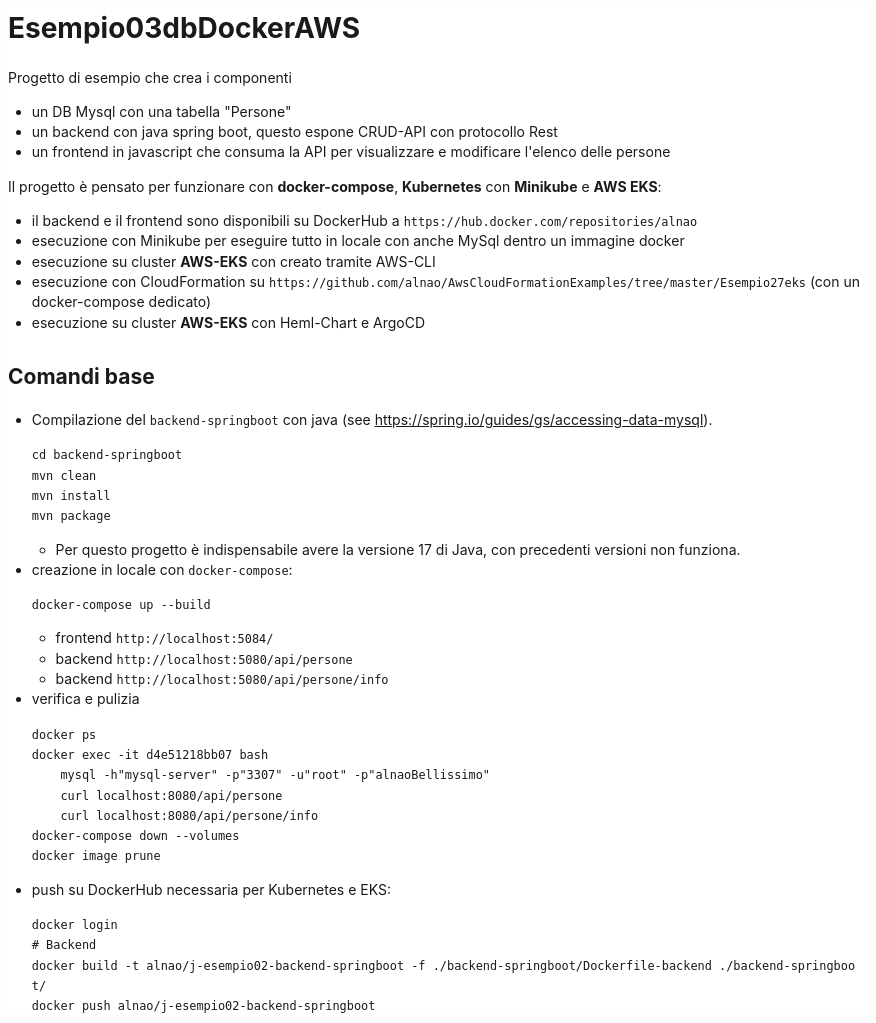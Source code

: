 # Esempio03dbDockerAWS
Progetto di esempio che crea i componenti
- un DB Mysql con una tabella "Persone"
- un backend con java spring boot, questo espone CRUD-API con protocollo Rest
- un frontend in javascript che consuma la API per visualizzare e modificare l'elenco delle persone


Il progetto è pensato per funzionare con **docker-compose**, **Kubernetes** con **Minikube** e **AWS EKS**:
- il backend e il frontend sono disponibili su DockerHub a `https://hub.docker.com/repositories/alnao`
- esecuzione con Minikube per eseguire tutto in locale con anche MySql dentro un immagine docker
- esecuzione su cluster **AWS-EKS** con creato tramite AWS-CLI
- esecuzione con CloudFormation su `https://github.com/alnao/AwsCloudFormationExamples/tree/master/Esempio27eks` (con un docker-compose dedicato)
- esecuzione su cluster **AWS-EKS** con Heml-Chart e ArgoCD


## Comandi base
- Compilazione del `backend-springboot` con java (see https://spring.io/guides/gs/accessing-data-mysql).
    ```
    cd backend-springboot
    mvn clean
    mvn install
    mvn package
    ```
    - Per questo progetto è indispensabile avere la versione 17 di Java, con precedenti versioni non funziona.
- creazione in locale con `docker-compose`:
    ```
    docker-compose up --build
    ```
    - frontend `http://localhost:5084/`
    - backend `http://localhost:5080/api/persone`
    - backend `http://localhost:5080/api/persone/info`
- verifica e pulizia
    ```
    docker ps
    docker exec -it d4e51218bb07 bash
        mysql -h"mysql-server" -p"3307" -u"root" -p"alnaoBellissimo"
        curl localhost:8080/api/persone
        curl localhost:8080/api/persone/info
    docker-compose down --volumes
    docker image prune
    ```
- push su DockerHub necessaria per Kubernetes e EKS:
    ```
    docker login
    # Backend
    docker build -t alnao/j-esempio02-backend-springboot -f ./backend-springboot/Dockerfile-backend ./backend-springboot/
    docker push alnao/j-esempio02-backend-springboot
